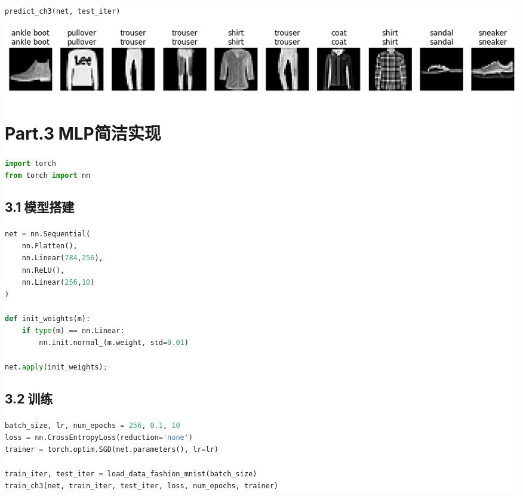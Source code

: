 
```python
predict_ch3(net, test_iter)
```


    
![png](lesson4_MLP_files/lesson4_MLP_30_0.png)
    


# Part.3 MLP简洁实现


```python
import torch
from torch import nn
```

## 3.1 模型搭建


```python
net = nn.Sequential(
    nn.Flatten(),
    nn.Linear(784,256),
    nn.ReLU(),
    nn.Linear(256,10)
)

def init_weights(m):
    if type(m) == nn.Linear:
        nn.init.normal_(m.weight, std=0.01)

net.apply(init_weights);
```

## 3.2 训练


```python
batch_size, lr, num_epochs = 256, 0.1, 10
loss = nn.CrossEntropyLoss(reduction='none')
trainer = torch.optim.SGD(net.parameters(), lr=lr)

train_iter, test_iter = load_data_fashion_mnist(batch_size)
train_ch3(net, train_iter, test_iter, loss, num_epochs, trainer)
```
